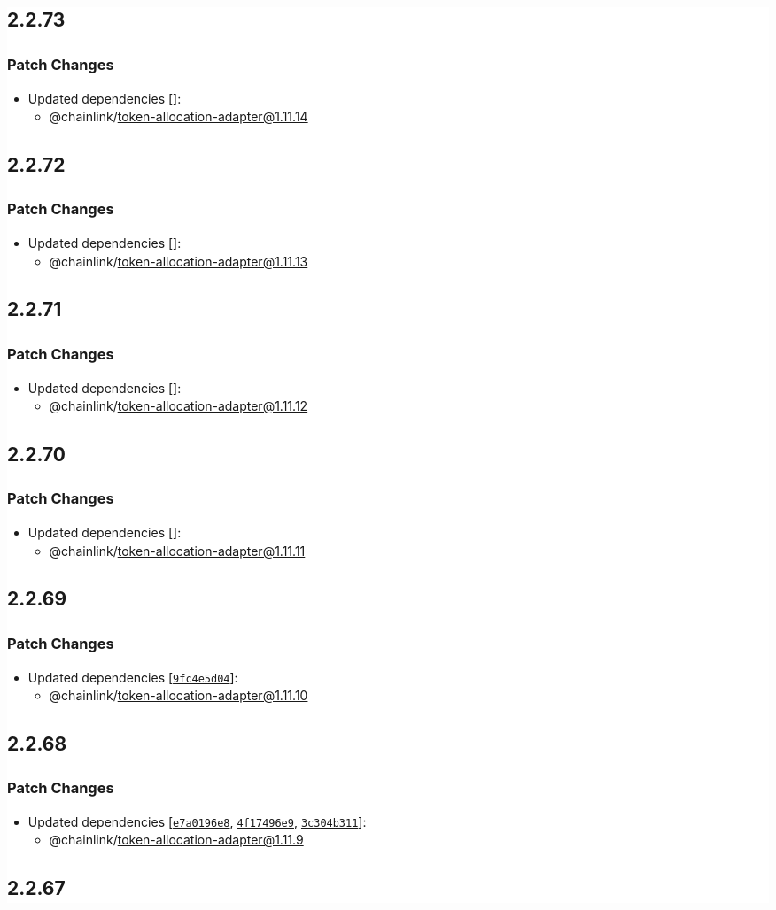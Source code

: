## 2.2.73

### Patch Changes

- Updated dependencies []:
  - @chainlink/token-allocation-adapter@1.11.14

## 2.2.72

### Patch Changes

- Updated dependencies []:
  - @chainlink/token-allocation-adapter@1.11.13

## 2.2.71

### Patch Changes

- Updated dependencies []:
  - @chainlink/token-allocation-adapter@1.11.12

## 2.2.70

### Patch Changes

- Updated dependencies []:
  - @chainlink/token-allocation-adapter@1.11.11

## 2.2.69

### Patch Changes

- Updated dependencies [[`9fc4e5d04`](https://github.com/smartcontractkit/external-adapters-js/commit/9fc4e5d0457379600bcc763c20217dc2331cf941)]:
  - @chainlink/token-allocation-adapter@1.11.10

## 2.2.68

### Patch Changes

- Updated dependencies [[`e7a0196e8`](https://github.com/smartcontractkit/external-adapters-js/commit/e7a0196e8a36c012d482737820b2c89e3ace0e02), [`4f17496e9`](https://github.com/smartcontractkit/external-adapters-js/commit/4f17496e90ce4e552bd73e106b5573d812f1e14c), [`3c304b311`](https://github.com/smartcontractkit/external-adapters-js/commit/3c304b311ed864b4bbda580bcbeb0e28bb9298bc)]:
  - @chainlink/token-allocation-adapter@1.11.9

## 2.2.67
